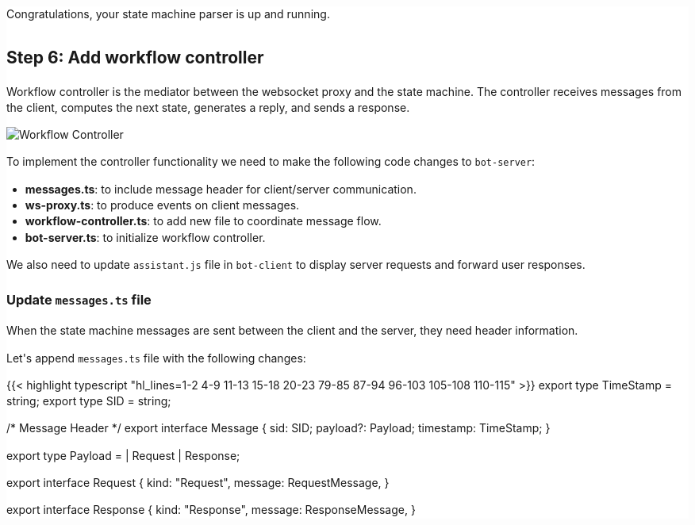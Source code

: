 Congratulations, your state machine parser is up and running.


## Step 6: Add workflow controller

Workflow controller is the mediator between the websocket proxy and the state machine. The controller receives messages from the client, computes the next state, generates a reply, and sends a response.

<img src="/blog/images/bot-assistant/workflow-controller.svg"
     alt="Workflow Controller"
     style="justify: center; max-width: 800px;" />

To implement the controller functionality we need to make the following code changes to `bot-server`:
* **messages.ts**: to include message header for client/server communication.
* **ws-proxy.ts**: to produce events on client messages.
* **workflow-controller.ts**: to add new file to coordinate message flow.
* **bot-server.ts**: to initialize workflow controller.

We also need to update `assistant.js` file in `bot-client` to display server requests and forward user responses.

### Update `messages.ts` file

When the state machine messages are sent between the client and the server, they need header information.

Let's append `messages.ts` file with the following changes:

{{< highlight typescript "hl_lines=1-2 4-9 11-13 15-18 20-23 79-85 87-94 96-103 105-108 110-115" >}}
export type TimeStamp = string;
export type SID = string;

/* Message Header */
export interface Message {
    sid: SID;
    payload?: Payload;
    timestamp: TimeStamp;
}

export type Payload =
    | Request
    | Response;

export interface Request {
    kind: "Request",
    message: RequestMessage,
}

export interface Response {
    kind: "Response",
    message: ResponseMessage,
}
